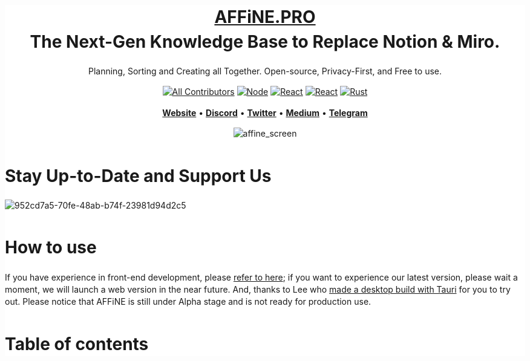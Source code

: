 <h1 align="center" style="border-bottom: none">
    <b>
        <a href="https://affine.pro">AFFiNE.PRO</a><br>
    </b>
    The Next-Gen Knowledge Base to Replace Notion & Miro.
    <br>
</h1>

<p align="center">
Planning, Sorting and Creating all Together. Open-source, Privacy-First, and Free to use.
</p>

<div align="center">




[all-contributors-badge]: https://img.shields.io/badge/all_contributors-11-orange.svg?style=flat-square



[![All Contributors][all-contributors-badge]](#contributors)
[![Node](https://img.shields.io/badge/node->=16.0-success)](https://www.typescriptlang.org/)
[![React](https://img.shields.io/badge/TypeScript-4.7-3178c6)](https://www.typescriptlang.org/)
[![React](https://img.shields.io/badge/React-18-61dafb)](https://reactjs.org/)
[![Rust](https://img.shields.io/badge/Rust-1.62-dea584)](https://www.rust-lang.org/)

</div>

<p align="center">
    <a href="http://affine.pro"><b>Website</b></a> •
    <a href="https://discord.com/invite/yz6tGVsf5p"><b>Discord</b></a> •
    <a href="https://twitter.com/AffineOfficial"><b>Twitter</b></a> •
    <a href="https://medium.com/@affineworkos"><b>Medium</b></a> •
    <a href="https://t.me/affineworkos"><b>Telegram</b></a>
</p>

<p align="center"><img width="1920" alt="affine_screen" src="https://user-images.githubusercontent.com/21084335/182552060-972cac0e-6258-4ccb-85bd-3bb466c30ccd.png"><p/>

# Stay Up-to-Date and Support Us

![952cd7a5-70fe-48ab-b74f-23981d94d2c5](https://user-images.githubusercontent.com/79301703/182365526-df074c64-cee4-45f6-b8e0-b912f17332c6.gif)

# How to use

If you have experience in front-end development, please [refer to here](https://affine.gitbook.io/affine/basic-documentation/contribute-to-affine); if you want to experience our latest version, please wait a moment, we will launch a web version in the near future.
And, thanks to Lee who [made a desktop build with Tauri](https://github.com/m1911star/affine-client) for you to try out.
Please notice that AFFiNE is still under Alpha stage and is not ready for production use.

# Table of contents
